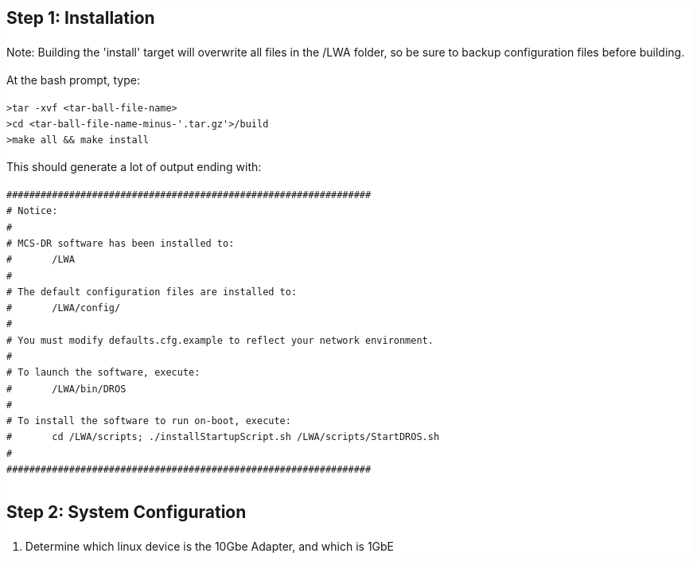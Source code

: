 
Step 1: Installation
--------------------
Note: Building the 'install' target will overwrite all files in the /LWA folder,
so be sure to backup configuration files before building.

At the bash prompt, type:

	>tar -xvf <tar-ball-file-name>
	>cd <tar-ball-file-name-minus-'.tar.gz'>/build
	>make all && make install

This should generate a lot of output ending with:

	################################################################
	# Notice:
	# 
	# MCS-DR software has been installed to:
	#       /LWA
	# 
	# The default configuration files are installed to:
	#       /LWA/config/
	# 
	# You must modify defaults.cfg.example to reflect your network environment.
	# 
	# To launch the software, execute:
	#       /LWA/bin/DROS
	# 
	# To install the software to run on-boot, execute:
	#       cd /LWA/scripts; ./installStartupScript.sh /LWA/scripts/StartDROS.sh
	# 
	################################################################


Step 2: System Configuration
----------------------------
 1. Determine which linux device is the 10Gbe Adapter, and which is 1GbE
